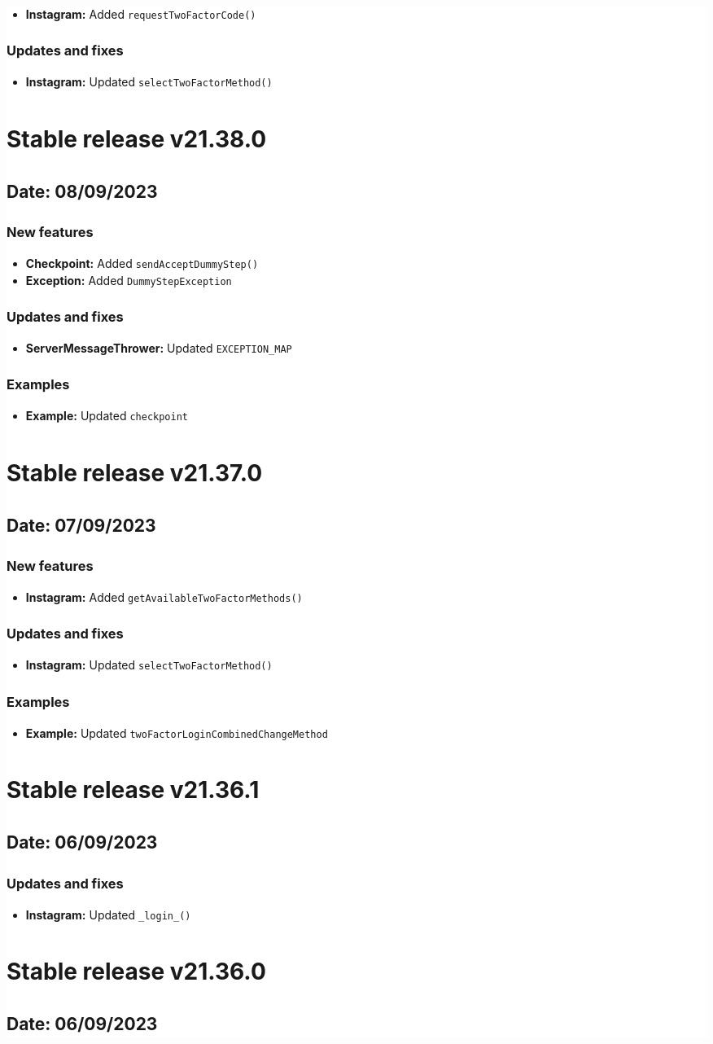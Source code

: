 - **Instagram:** Added `requestTwoFactorCode()`

### Updates and fixes

- **Instagram:** Updated `selectTwoFactorMethod()`

# Stable release v21.38.0
## Date: 08/09/2023

### New features

- **Checkpoint:** Added `sendAcceptDummyStep()`
- **Exception:** Added `DummyStepException`

### Updates and fixes

- **ServerMessageThrower:** Updated `EXCEPTION_MAP`

### Examples

- **Example:** Updated `checkpoint`

# Stable release v21.37.0
## Date: 07/09/2023

### New features

- **Instagram:** Added `getAvailableTwoFactorMethods()`

### Updates and fixes

- **Instagram:** Updated `selectTwoFactorMethod()`

### Examples

- **Example:** Updated `twoFactorLoginCombinedChangeMethod`

# Stable release v21.36.1
## Date: 06/09/2023

### Updates and fixes

- **Instagram:** Updated `_login_()`

# Stable release v21.36.0
## Date: 06/09/2023
